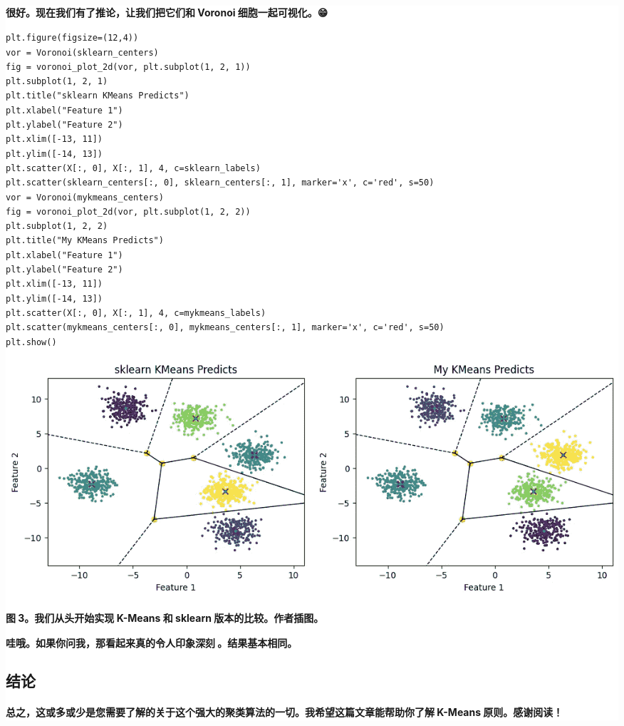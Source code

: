 **很好。现在我们有了推论，让我们把它们和 Voronoi 细胞一起可视化。😁**

```
plt.figure(figsize=(12,4)) 
vor = Voronoi(sklearn_centers)
fig = voronoi_plot_2d(vor, plt.subplot(1, 2, 1))
plt.subplot(1, 2, 1)
plt.title("sklearn KMeans Predicts")
plt.xlabel("Feature 1")
plt.ylabel("Feature 2")
plt.xlim([-13, 11])
plt.ylim([-14, 13])
plt.scatter(X[:, 0], X[:, 1], 4, c=sklearn_labels) 
plt.scatter(sklearn_centers[:, 0], sklearn_centers[:, 1], marker='x', c='red', s=50)
vor = Voronoi(mykmeans_centers)
fig = voronoi_plot_2d(vor, plt.subplot(1, 2, 2))
plt.subplot(1, 2, 2)
plt.title("My KMeans Predicts")
plt.xlabel("Feature 1")
plt.ylabel("Feature 2")
plt.xlim([-13, 11])
plt.ylim([-14, 13])
plt.scatter(X[:, 0], X[:, 1], 4, c=mykmeans_labels) 
plt.scatter(mykmeans_centers[:, 0], mykmeans_centers[:, 1], marker='x', c='red', s=50)
plt.show()
```

**![](img/ee45e902cb2278b1d52220aaa346c282.png)**

**图 3。我们从头开始实现 K-Means 和 sklearn 版本的比较。作者插图。**

**哇哦。如果你问我，那看起来真的令人印象深刻 。结果基本相同。**

## **结论**

**总之，这或多或少是您需要了解的关于这个强大的聚类算法的一切。我希望这篇文章能帮助你了解 K-Means 原则。感谢阅读！**

